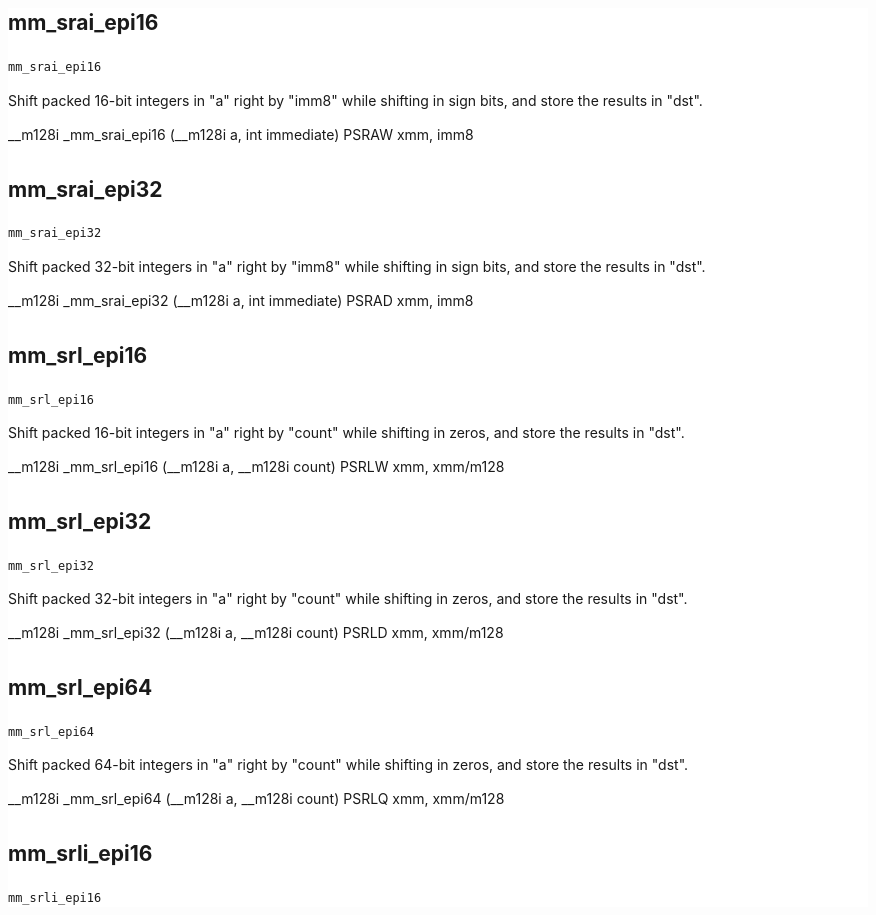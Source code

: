 ## mm_srai_epi16

`mm_srai_epi16`

Shift packed 16-bit integers in "a" right by "imm8" while shifting in sign bits, and store the results in "dst".

__m128i _mm_srai_epi16 (__m128i a,  int immediate)
PSRAW xmm, imm8

## mm_srai_epi32

`mm_srai_epi32`

Shift packed 32-bit integers in "a" right by "imm8" while shifting in sign bits, and store the results in "dst".

__m128i _mm_srai_epi32 (__m128i a,  int immediate)
PSRAD xmm, imm8

## mm_srl_epi16

`mm_srl_epi16`

Shift packed 16-bit integers in "a" right by "count" while shifting in zeros, and store the results in "dst".

__m128i _mm_srl_epi16 (__m128i a, __m128i count)
PSRLW xmm, xmm/m128

## mm_srl_epi32

`mm_srl_epi32`

Shift packed 32-bit integers in "a" right by "count" while shifting in zeros, and store the results in "dst".

__m128i _mm_srl_epi32 (__m128i a, __m128i count)
PSRLD xmm, xmm/m128

## mm_srl_epi64

`mm_srl_epi64`

Shift packed 64-bit integers in "a" right by "count" while shifting in zeros, and store the results in "dst".

__m128i _mm_srl_epi64 (__m128i a, __m128i count)
PSRLQ xmm, xmm/m128

## mm_srli_epi16

`mm_srli_epi16`
